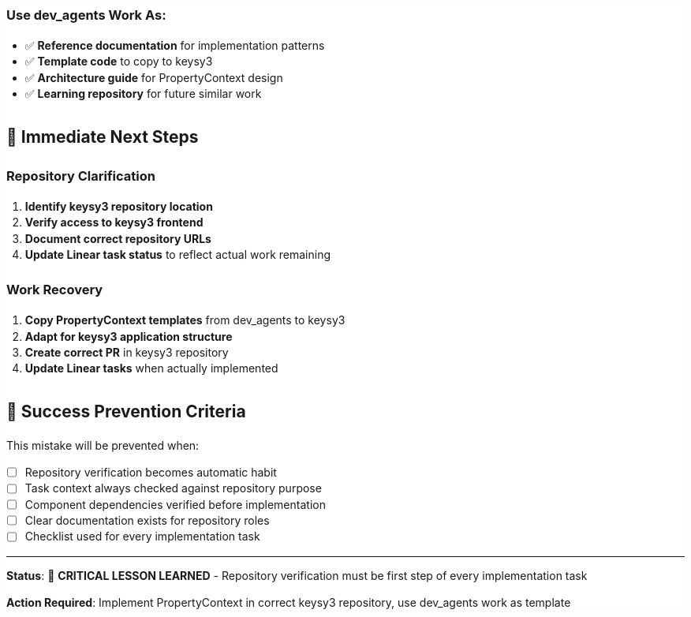 ### **Use dev_agents Work As:**
- ✅ **Reference documentation** for implementation patterns
- ✅ **Template code** to copy to keysy3
- ✅ **Architecture guide** for PropertyContext design
- ✅ **Learning repository** for future similar work

## 🔄 **Immediate Next Steps**

### **Repository Clarification**
1. **Identify keysy3 repository location**
2. **Verify access to keysy3 frontend**
3. **Document correct repository URLs**
4. **Update Linear task status** to reflect actual work remaining

### **Work Recovery**
1. **Copy PropertyContext templates** from dev_agents to keysy3
2. **Adapt for keysy3 application structure**
3. **Create correct PR** in keysy3 repository
4. **Update Linear tasks** when actually implemented

## 🎯 **Success Prevention Criteria**

This mistake will be prevented when:
- [ ] Repository verification becomes automatic habit
- [ ] Task context always checked against repository purpose
- [ ] Component dependencies verified before implementation
- [ ] Clear documentation exists for repository roles
- [ ] Checklist used for every implementation task

---

**Status**: 🚨 **CRITICAL LESSON LEARNED** - Repository verification must be first step of every implementation task

**Action Required**: Implement PropertyContext in correct keysy3 repository, use dev_agents work as template 